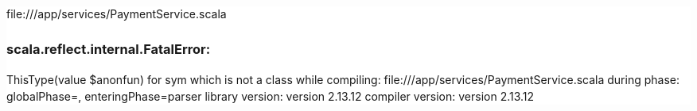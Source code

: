 file://<WORKSPACE>/app/services/PaymentService.scala
### scala.reflect.internal.FatalError: 
  ThisType(value $anonfun) for sym which is not a class
     while compiling: file://<WORKSPACE>/app/services/PaymentService.scala
        during phase: globalPhase=<no phase>, enteringPhase=parser
     library version: version 2.13.12
    compiler version: version 2.13.12